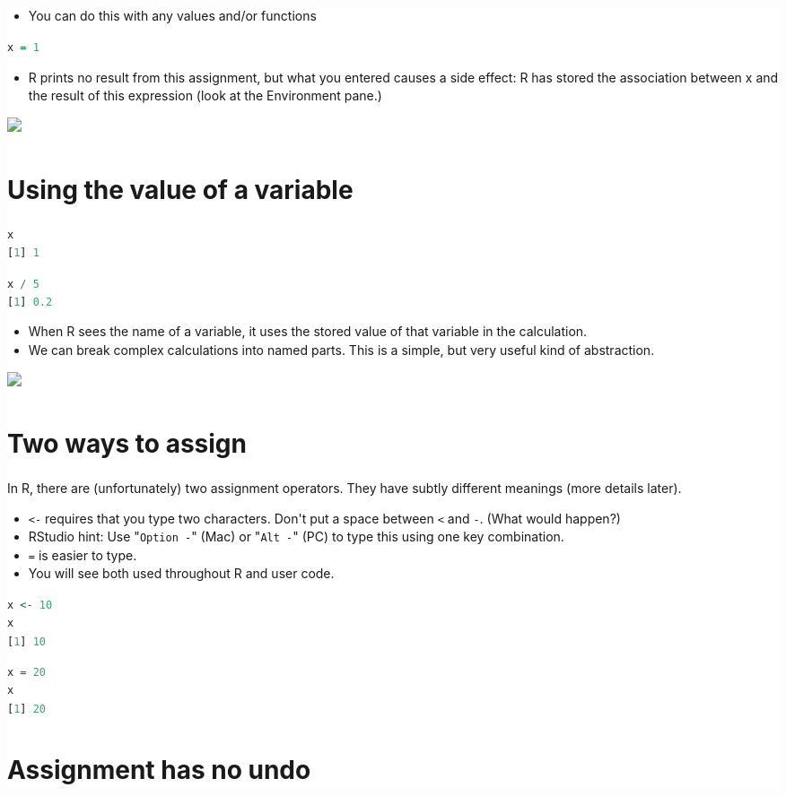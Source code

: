 - You can do this with any values and/or functions

``` r
x = 1
```
- R prints no result from this assignment, but what you entered
causes a side effect: R has stored the association between
x and the result of this expression (look at the Environment pane.)

![](https://github.com/alejandroschuler/r4ds-courses/blob/summer-2023/figures/x_gets_1.png?raw=true)

Using the value of a variable
========================================================

``` r
x
[1] 1
```

``` r
x / 5
[1] 0.2
```
- When R sees the name of a variable, it uses the stored value of
that variable in the calculation.
- We can break complex calculations into named parts. This is a
simple, but very useful kind of abstraction.

![](https://github.com/alejandroschuler/r4ds-courses/blob/summer-2023/figures/x_is_1.jpg?raw=true)

Two ways to assign
========================================================
In R, there are (unfortunately) two assignment operators. They have
subtly different meanings (more details later).
- `<-` requires that you type two characters. Don't put a
space between `<` and `-`. (What would happen?)
- RStudio hint: Use "`Option -`" (Mac) or "`Alt -`" (PC)
to type this using one key combination.
- `=` is easier to type.
- You will see both used throughout R and user code.


``` r
x <- 10
x
[1] 10
```

``` r
x = 20
x
[1] 20
```

Assignment has no undo
========================================================
